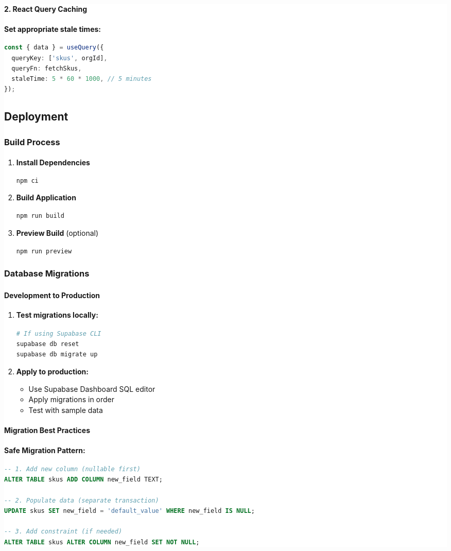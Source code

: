 #### 2. React Query Caching

**Set appropriate stale times:**
```typescript
const { data } = useQuery({
  queryKey: ['skus', orgId],
  queryFn: fetchSkus,
  staleTime: 5 * 60 * 1000, // 5 minutes
});
```

## Deployment

### Build Process

1. **Install Dependencies**
   ```bash
   npm ci
   ```

2. **Build Application**
   ```bash
   npm run build
   ```

3. **Preview Build** (optional)
   ```bash
   npm run preview
   ```

### Database Migrations

#### Development to Production

1. **Test migrations locally:**
   ```bash
   # If using Supabase CLI
   supabase db reset
   supabase db migrate up
   ```

2. **Apply to production:**
   - Use Supabase Dashboard SQL editor
   - Apply migrations in order
   - Test with sample data

#### Migration Best Practices

**Safe Migration Pattern:**
```sql
-- 1. Add new column (nullable first)
ALTER TABLE skus ADD COLUMN new_field TEXT;

-- 2. Populate data (separate transaction)
UPDATE skus SET new_field = 'default_value' WHERE new_field IS NULL;

-- 3. Add constraint (if needed)
ALTER TABLE skus ALTER COLUMN new_field SET NOT NULL;
```
